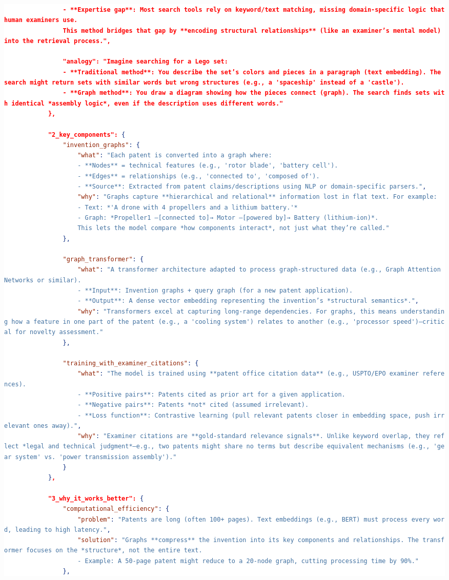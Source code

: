 ```json
                - **Expertise gap**: Most search tools rely on keyword/text matching, missing domain-specific logic that human examiners use.
                This method bridges that gap by **encoding structural relationships** (like an examiner’s mental model) into the retrieval process.",

                "analogy": "Imagine searching for a Lego set:
                - **Traditional method**: You describe the set’s colors and pieces in a paragraph (text embedding). The search might return sets with similar words but wrong structures (e.g., a 'spaceship' instead of a 'castle').
                - **Graph method**: You draw a diagram showing how the pieces connect (graph). The search finds sets with identical *assembly logic*, even if the description uses different words."
            },

            "2_key_components": {
                "invention_graphs": {
                    "what": "Each patent is converted into a graph where:
                    - **Nodes** = technical features (e.g., 'rotor blade', 'battery cell').
                    - **Edges** = relationships (e.g., 'connected to', 'composed of').
                    - **Source**: Extracted from patent claims/descriptions using NLP or domain-specific parsers.",
                    "why": "Graphs capture **hierarchical and relational** information lost in flat text. For example:
                    - Text: *'A drone with 4 propellers and a lithium battery.'*
                    - Graph: *Propeller1 —[connected to]→ Motor —[powered by]→ Battery (lithium-ion)*.
                    This lets the model compare *how components interact*, not just what they’re called."
                },

                "graph_transformer": {
                    "what": "A transformer architecture adapted to process graph-structured data (e.g., Graph Attention Networks or similar).
                    - **Input**: Invention graphs + query graph (for a new patent application).
                    - **Output**: A dense vector embedding representing the invention’s *structural semantics*.",
                    "why": "Transformers excel at capturing long-range dependencies. For graphs, this means understanding how a feature in one part of the patent (e.g., a 'cooling system') relates to another (e.g., 'processor speed')—critical for novelty assessment."
                },

                "training_with_examiner_citations": {
                    "what": "The model is trained using **patent office citation data** (e.g., USPTO/EPO examiner references).
                    - **Positive pairs**: Patents cited as prior art for a given application.
                    - **Negative pairs**: Patents *not* cited (assumed irrelevant).
                    - **Loss function**: Contrastive learning (pull relevant patents closer in embedding space, push irrelevant ones away).",
                    "why": "Examiner citations are **gold-standard relevance signals**. Unlike keyword overlap, they reflect *legal and technical judgment*—e.g., two patents might share no terms but describe equivalent mechanisms (e.g., 'gear system' vs. 'power transmission assembly')."
                }
            },

            "3_why_it_works_better": {
                "computational_efficiency": {
                    "problem": "Patents are long (often 100+ pages). Text embeddings (e.g., BERT) must process every word, leading to high latency.",
                    "solution": "Graphs **compress** the invention into its key components and relationships. The transformer focuses on the *structure*, not the entire text.
                    - Example: A 50-page patent might reduce to a 20-node graph, cutting processing time by 90%."
                },

```